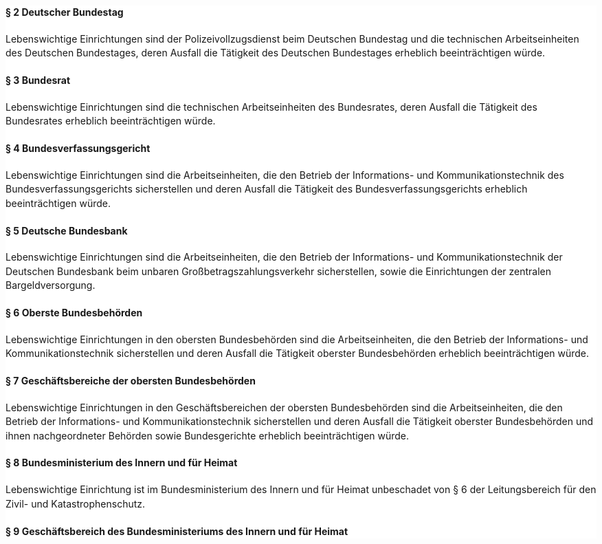 
#### § 2 Deutscher Bundestag

Lebenswichtige Einrichtungen sind der Polizeivollzugsdienst beim
Deutschen Bundestag und die technischen Arbeitseinheiten des Deutschen
Bundestages, deren Ausfall die Tätigkeit des Deutschen Bundestages
erheblich beeinträchtigen würde.


#### § 3 Bundesrat

Lebenswichtige Einrichtungen sind die technischen Arbeitseinheiten des
Bundesrates, deren Ausfall die Tätigkeit des Bundesrates erheblich
beeinträchtigen würde.


#### § 4 Bundesverfassungsgericht

Lebenswichtige Einrichtungen sind die Arbeitseinheiten, die den
Betrieb der Informations- und Kommunikationstechnik des
Bundesverfassungsgerichts sicherstellen und deren Ausfall die
Tätigkeit des Bundesverfassungsgerichts erheblich beeinträchtigen
würde.


#### § 5 Deutsche Bundesbank

Lebenswichtige Einrichtungen sind die Arbeitseinheiten, die den
Betrieb der Informations- und Kommunikationstechnik der Deutschen
Bundesbank beim unbaren Großbetragszahlungsverkehr sicherstellen,
sowie die Einrichtungen der zentralen Bargeldversorgung.


#### § 6 Oberste Bundesbehörden

Lebenswichtige Einrichtungen in den obersten Bundesbehörden sind die
Arbeitseinheiten, die den Betrieb der Informations- und
Kommunikationstechnik sicherstellen und deren Ausfall die Tätigkeit
oberster Bundesbehörden erheblich beeinträchtigen würde.


#### § 7 Geschäftsbereiche der obersten Bundesbehörden

Lebenswichtige Einrichtungen in den Geschäftsbereichen der obersten
Bundesbehörden sind die Arbeitseinheiten, die den Betrieb der
Informations- und Kommunikationstechnik sicherstellen und deren
Ausfall die Tätigkeit oberster Bundesbehörden und ihnen nachgeordneter
Behörden sowie Bundesgerichte erheblich beeinträchtigen würde.


#### § 8 Bundesministerium des Innern und für Heimat

Lebenswichtige Einrichtung ist im Bundesministerium des Innern und für
Heimat unbeschadet von § 6 der Leitungsbereich für den Zivil- und
Katastrophenschutz.


#### § 9 Geschäftsbereich des Bundesministeriums des Innern und für Heimat
